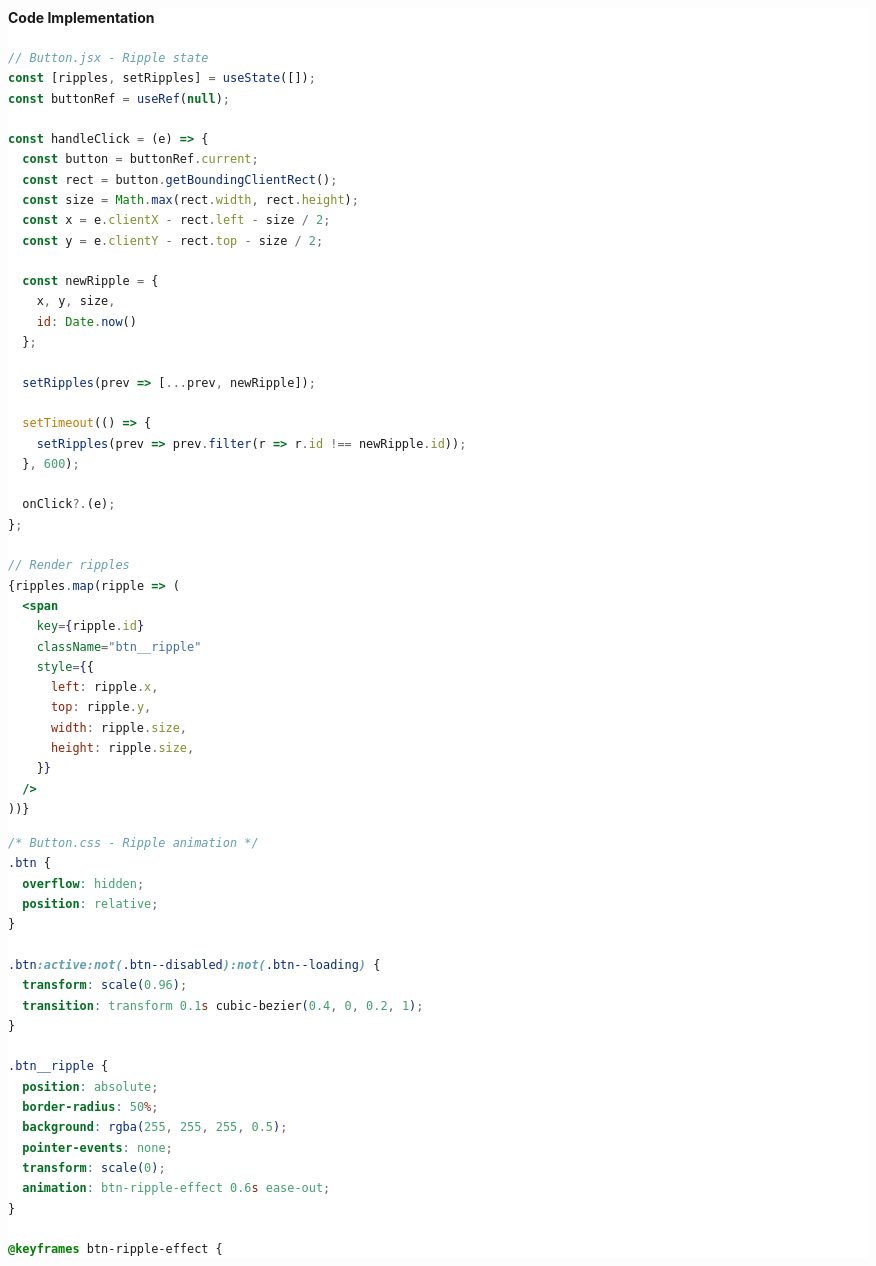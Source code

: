 #### Code Implementation
```jsx
// Button.jsx - Ripple state
const [ripples, setRipples] = useState([]);
const buttonRef = useRef(null);

const handleClick = (e) => {
  const button = buttonRef.current;
  const rect = button.getBoundingClientRect();
  const size = Math.max(rect.width, rect.height);
  const x = e.clientX - rect.left - size / 2;
  const y = e.clientY - rect.top - size / 2;
  
  const newRipple = {
    x, y, size,
    id: Date.now()
  };
  
  setRipples(prev => [...prev, newRipple]);
  
  setTimeout(() => {
    setRipples(prev => prev.filter(r => r.id !== newRipple.id));
  }, 600);
  
  onClick?.(e);
};

// Render ripples
{ripples.map(ripple => (
  <span
    key={ripple.id}
    className="btn__ripple"
    style={{
      left: ripple.x,
      top: ripple.y,
      width: ripple.size,
      height: ripple.size,
    }}
  />
))}
```

```css
/* Button.css - Ripple animation */
.btn {
  overflow: hidden;
  position: relative;
}

.btn:active:not(.btn--disabled):not(.btn--loading) {
  transform: scale(0.96);
  transition: transform 0.1s cubic-bezier(0.4, 0, 0.2, 1);
}

.btn__ripple {
  position: absolute;
  border-radius: 50%;
  background: rgba(255, 255, 255, 0.5);
  pointer-events: none;
  transform: scale(0);
  animation: btn-ripple-effect 0.6s ease-out;
}

@keyframes btn-ripple-effect {
```